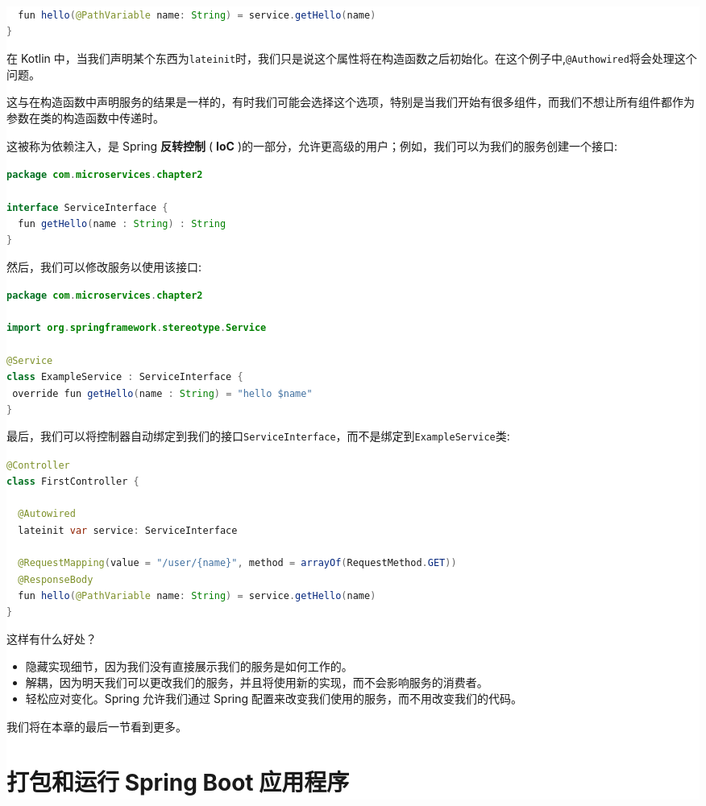 ```java
  fun hello(@PathVariable name: String) = service.getHello(name)
}
```

在 Kotlin 中，当我们声明某个东西为`lateinit`时，我们只是说这个属性将在构造函数之后初始化。在这个例子中,`@Authowired`将会处理这个问题。

这与在构造函数中声明服务的结果是一样的，有时我们可能会选择这个选项，特别是当我们开始有很多组件，而我们不想让所有组件都作为参数在类的构造函数中传递时。

这被称为依赖注入，是 Spring **反转控制** ( **IoC** )的一部分，允许更高级的用户；例如，我们可以为我们的服务创建一个接口:

```java
package com.microservices.chapter2

interface ServiceInterface {
  fun getHello(name : String) : String
}
```

然后，我们可以修改服务以使用该接口:

```java
package com.microservices.chapter2

import org.springframework.stereotype.Service

@Service
class ExampleService : ServiceInterface {
 override fun getHello(name : String) = "hello $name"
}
```

最后，我们可以将控制器自动绑定到我们的接口`ServiceInterface`，而不是绑定到`ExampleService`类:

```java
@Controller
class FirstController {

  @Autowired
  lateinit var service: ServiceInterface

  @RequestMapping(value = "/user/{name}", method = arrayOf(RequestMethod.GET))
  @ResponseBody
  fun hello(@PathVariable name: String) = service.getHello(name)
}
```

这样有什么好处？

*   隐藏实现细节，因为我们没有直接展示我们的服务是如何工作的。
*   解耦，因为明天我们可以更改我们的服务，并且将使用新的实现，而不会影响服务的消费者。
*   轻松应对变化。Spring 允许我们通过 Spring 配置来改变我们使用的服务，而不用改变我们的代码。

我们将在本章的最后一节看到更多。

# 打包和运行 Spring Boot 应用程序
